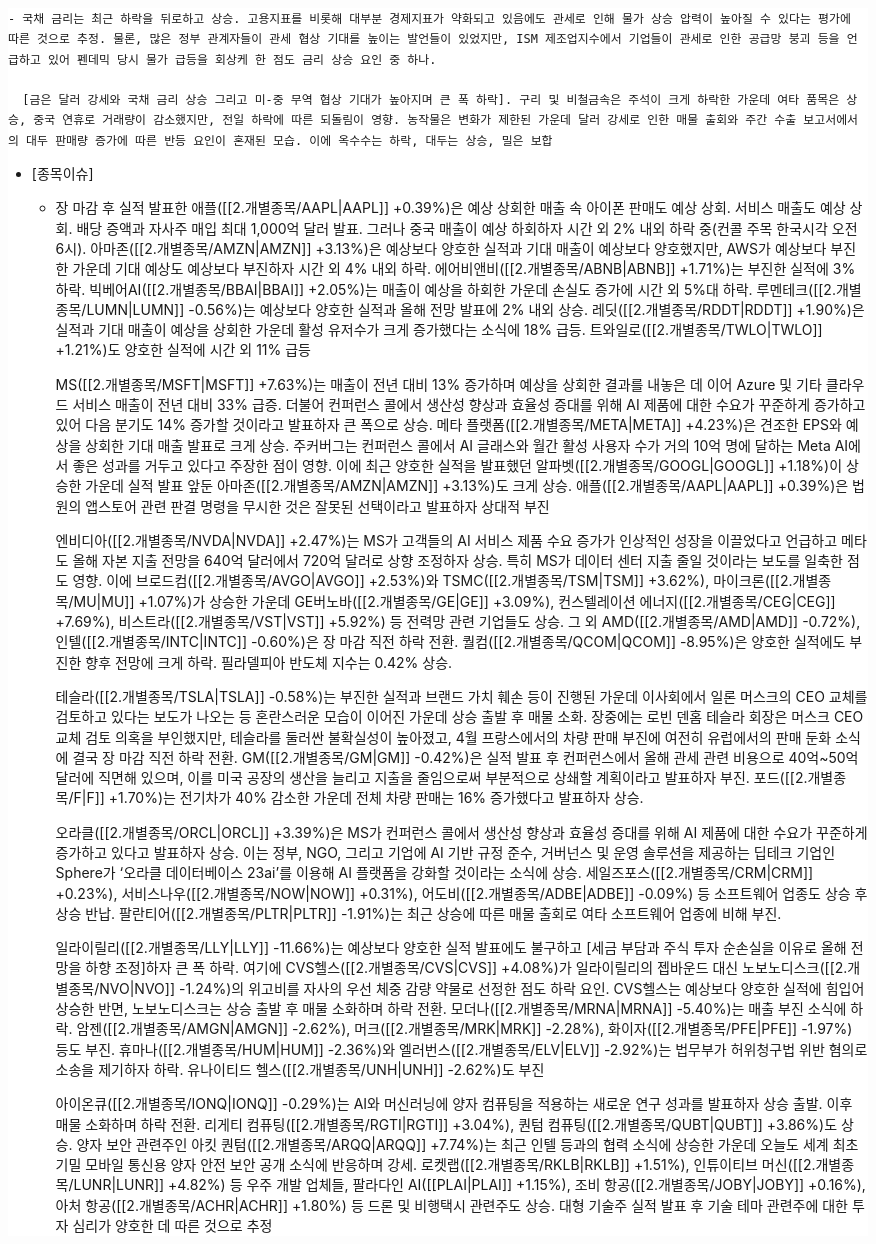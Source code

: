 	- 국채 금리는 최근 하락을 뒤로하고 상승. 고용지표를 비롯해 대부분 경제지표가 약화되고 있음에도 관세로 인해 물가 상승 압력이 높아질 수 있다는 평가에 따른 것으로 추정. 물론, 많은 정부 관계자들이 관세 협상 기대를 높이는 발언들이 있었지만, ISM 제조업지수에서 기업들이 관세로 인한 공급망 붕괴 등을 언급하고 있어 펜데믹 당시 물가 급등을 회상케 한 점도 금리 상승 요인 중 하나. 
	  
	  [금은 달러 강세와 국채 금리 상승 그리고 미-중 무역 협상 기대가 높아지며 큰 폭 하락]. 구리 및 비철금속은 주석이 크게 하락한 가운데 여타 품목은 상승, 중국 연휴로 거래량이 감소했지만, 전일 하락에 따른 되돌림이 영향. 농작물은 변화가 제한된 가운데 달러 강세로 인한 매물 출회와 주간 수출 보고서에서의 대두 판매량 증가에 따른 반등 요인이 혼재된 모습. 이에 옥수수는 하락, 대두는 상승, 밀은 보합






- [종목이슈]
	- 장 마감 후 실적 발표한 애플([[2.개별종목/AAPL\|AAPL]] +0.39%)은 예상 상회한 매출 속 아이폰 판매도 예상 상회. 서비스 매출도 예상 상회. 배당 증액과 자사주 매입 최대 1,000억 달러 발표. 그러나 중국 매출이 예상 하회하자 시간 외 2% 내외 하락 중(컨콜 주목 한국시각 오전 6시). 아마존([[2.개별종목/AMZN\|AMZN]] +3.13%)은 예상보다 양호한 실적과 기대 매출이 예상보다 양호했지만, AWS가 예상보다 부진한 가운데 기대 예상도 예상보다 부진하자 시간 외 4% 내외 하락. 에어비앤비([[2.개별종목/ABNB\|ABNB]] +1.71%)는 부진한 실적에 3% 하락. 빅베어AI([[2.개별종목/BBAI\|BBAI]] +2.05%)는 매출이 예상을 하회한 가운데 손실도 증가에 시간 외 5%대 하락. 루멘테크([[2.개별종목/LUMN\|LUMN]] -0.56%)는 예상보다 양호한 실적과 올해 전망 발표에 2% 내외 상승. 레딧([[2.개별종목/RDDT\|RDDT]] +1.90%)은 실적과 기대 매출이 예상을 상회한 가운데 활성 유저수가 크게 증가했다는 소식에 18% 급등. 트와일로([[2.개별종목/TWLO\|TWLO]] +1.21%)도 양호한 실적에 시간 외 11% 급등
	  
	  MS([[2.개별종목/MSFT\|MSFT]] +7.63%)는 매출이 전년 대비 13% 증가하며 예상을 상회한 결과를 내놓은 데 이어 Azure 및 기타 클라우드 서비스 매출이 전년 대비 33% 급증. 더불어 컨퍼런스 콜에서 생산성 향상과 효율성 증대를 위해 AI 제품에 대한 수요가 꾸준하게 증가하고 있어 다음 분기도 14% 증가할 것이라고 발표하자 큰 폭으로 상승. 메타 플랫폼([[2.개별종목/META\|META]] +4.23%)은 견조한 EPS와 예상을 상회한 기대 매출 발표로 크게 상승. 주커버그는 컨퍼런스 콜에서 AI 글래스와 월간 활성 사용자 수가 거의 10억 명에 달하는 Meta AI에서 좋은 성과를 거두고 있다고 주장한 점이 영향. 이에 최근 양호한 실적을 발표했던 알파벳([[2.개별종목/GOOGL\|GOOGL]] +1.18%)이 상승한 가운데 실적 발표 앞둔 아마존([[2.개별종목/AMZN\|AMZN]] +3.13%)도 크게 상승. 애플([[2.개별종목/AAPL\|AAPL]] +0.39%)은 법원의 앱스토어 관련 판결 명령을 무시한 것은 잘못된 선택이라고 발표하자 상대적 부진
	  
	  엔비디아([[2.개별종목/NVDA\|NVDA]] +2.47%)는 MS가 고객들의 AI 서비스 제품 수요 증가가 인상적인 성장을 이끌었다고 언급하고 메타도 올해 자본 지출 전망을 640억 달러에서 720억 달러로 상향 조정하자 상승. 특히 MS가 데이터 센터 지출 줄일 것이라는 보도를 일축한 점도 영향. 이에 브로드컴([[2.개별종목/AVGO\|AVGO]] +2.53%)와 TSMC([[2.개별종목/TSM\|TSM]] +3.62%), 마이크론([[2.개별종목/MU\|MU]] +1.07%)가 상승한 가운데 GE버노바([[2.개별종목/GE\|GE]] +3.09%), 컨스텔레이션 에너지([[2.개별종목/CEG\|CEG]] +7.69%), 비스트라([[2.개별종목/VST\|VST]] +5.92%) 등 전력망 관련 기업들도 상승. 그 외 AMD([[2.개별종목/AMD\|AMD]] -0.72%), 인텔([[2.개별종목/INTC\|INTC]] -0.60%)은 장 마감 직전 하락 전환. 퀄컴([[2.개별종목/QCOM\|QCOM]] -8.95%)은 양호한 실적에도 부진한 향후 전망에 크게 하락. 필라델피아 반도체 지수는 0.42% 상승.
	  
	  테슬라([[2.개별종목/TSLA\|TSLA]] -0.58%)는 부진한 실적과 브랜드 가치 훼손 등이 진행된 가운데 이사회에서 일론 머스크의 CEO 교체를 검토하고 있다는 보도가 나오는 등 혼란스러운 모습이 이어진 가운데 상승 출발 후 매물 소화. 장중에는 로빈 덴홈 테슬라 회장은 머스크 CEO 교체 검토 의혹을 부인했지만, 테슬라를 둘러싼 불확실성이 높아졌고, 4월 프랑스에서의 차량 판매 부진에 여전히 유럽에서의 판매 둔화 소식에 결국 장 마감 직전 하락 전환. GM([[2.개별종목/GM\|GM]] -0.42%)은 실적 발표 후 컨퍼런스에서 올해 관세 관련 비용으로 40억~50억 달러에 직면해 있으며, 이를 미국 공장의 생산을 늘리고 지출을 줄임으로써 부분적으로 상쇄할 계획이라고 발표하자 부진. 포드([[2.개별종목/F\|F]] +1.70%)는 전기차가 40% 감소한 가운데 전체 차량 판매는 16% 증가했다고 발표하자 상승.
	  
	  오라클([[2.개별종목/ORCL\|ORCL]] +3.39%)은 MS가 컨퍼런스 콜에서 생산성 향상과 효율성 증대를 위해 AI 제품에 대한 수요가 꾸준하게 증가하고 있다고 발표하자 상승. 이는 정부, NGO, 그리고 기업에 AI 기반 규정 준수, 거버넌스 및 운영 솔루션을 제공하는 딥테크 기업인 Sphere가 ‘오라클 데이터베이스 23ai’를 이용해 AI 플랫폼을 강화할 것이라는 소식에 상승. 세일즈포스([[2.개별종목/CRM\|CRM]] +0.23%), 서비스나우([[2.개별종목/NOW\|NOW]] +0.31%), 어도비([[2.개별종목/ADBE\|ADBE]] -0.09%) 등 소프트웨어 업종도 상승 후 상승 반납. 팔란티어([[2.개별종목/PLTR\|PLTR]] -1.91%)는 최근 상승에 따른 매물 출회로 여타 소프트웨어 업종에 비해 부진.
	  
	  일라이릴리([[2.개별종목/LLY\|LLY]] -11.66%)는 예상보다 양호한 실적 발표에도 불구하고 [세금 부담과 주식 투자 순손실을 이유로 올해 전망을 하향 조정]하자 큰 폭 하락. 여기에 CVS헬스([[2.개별종목/CVS\|CVS]] +4.08%)가 일라이릴리의 젭바운드 대신 노보노디스크([[2.개별종목/NVO\|NVO]] -1.24%)의 위고비를 자사의 우선 체중 감량 약물로 선정한 점도 하락 요인. CVS헬스는 예상보다 양호한 실적에 힘입어 상승한 반면, 노보노디스크는 상승 출발 후 매물 소화하며 하락 전환. 모더나([[2.개별종목/MRNA\|MRNA]] -5.40%)는 매출 부진 소식에 하락. 암젠([[2.개별종목/AMGN\|AMGN]] -2.62%), 머크([[2.개별종목/MRK\|MRK]] -2.28%), 화이자([[2.개별종목/PFE\|PFE]] -1.97%) 등도 부진. 휴마나([[2.개별종목/HUM\|HUM]] -2.36%)와 엘러번스([[2.개별종목/ELV\|ELV]] -2.92%)는 법무부가 허위청구법 위반 혐의로 소송을 제기하자 하락. 유나이티드 헬스([[2.개별종목/UNH\|UNH]] -2.62%)도 부진
	  
	  아이온큐([[2.개별종목/IONQ\|IONQ]] -0.29%)는 AI와 머신러닝에 양자 컴퓨팅을 적용하는 새로운 연구 성과를 발표하자 상승 출발. 이후 매물 소화하며 하락 전환. 리게티 컴퓨팅([[2.개별종목/RGTI\|RGTI]] +3.04%), 퀀텀 컴퓨팅([[2.개별종목/QUBT\|QUBT]] +3.86%)도 상승. 양자 보안 관련주인 아킷 퀀텀([[2.개별종목/ARQQ\|ARQQ]] +7.74%)는 최근 인텔 등과의 협력 소식에 상승한 가운데 오늘도 세계 최초 기밀 모바일 통신용 양자 안전 보안 공개 소식에 반응하며 강세. 로켓랩([[2.개별종목/RKLB\|RKLB]] +1.51%), 인튜이티브 머신([[2.개별종목/LUNR\|LUNR]] +4.82%) 등 우주 개발 업체들, 팔라다인 AI([[PLAI\|PLAI]] +1.15%), 조비 항공([[2.개별종목/JOBY\|JOBY]] +0.16%), 아처 항공([[2.개별종목/ACHR\|ACHR]] +1.80%) 등 드론 및 비행택시 관련주도 상승. 대형 기술주 실적 발표 후 기술 테마 관련주에 대한 투자 심리가 양호한 데 따른 것으로 추정

